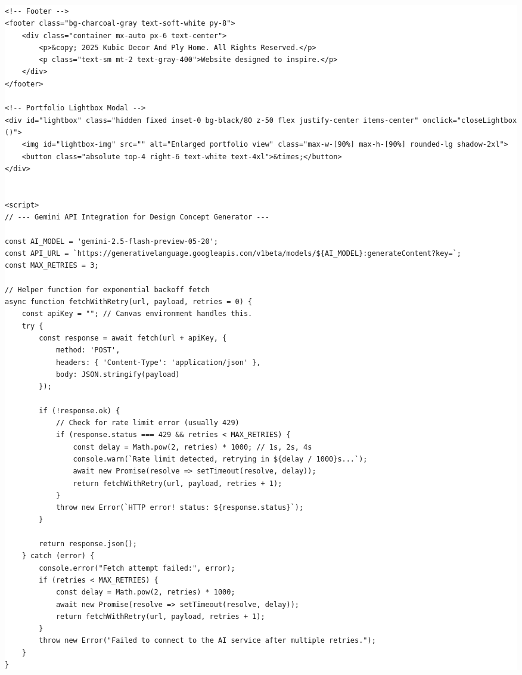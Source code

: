    <!-- Footer -->
    <footer class="bg-charcoal-gray text-soft-white py-8">
        <div class="container mx-auto px-6 text-center">
            <p>&copy; 2025 Kubic Decor And Ply Home. All Rights Reserved.</p>
            <p class="text-sm mt-2 text-gray-400">Website designed to inspire.</p>
        </div>
    </footer>
    
    <!-- Portfolio Lightbox Modal -->
    <div id="lightbox" class="hidden fixed inset-0 bg-black/80 z-50 flex justify-center items-center" onclick="closeLightbox()">
        <img id="lightbox-img" src="" alt="Enlarged portfolio view" class="max-w-[90%] max-h-[90%] rounded-lg shadow-2xl">
        <button class="absolute top-4 right-6 text-white text-4xl">&times;</button>
    </div>


    <script>
    // --- Gemini API Integration for Design Concept Generator ---

    const AI_MODEL = 'gemini-2.5-flash-preview-05-20';
    const API_URL = `https://generativelanguage.googleapis.com/v1beta/models/${AI_MODEL}:generateContent?key=`;
    const MAX_RETRIES = 3;

    // Helper function for exponential backoff fetch
    async function fetchWithRetry(url, payload, retries = 0) {
        const apiKey = ""; // Canvas environment handles this.
        try {
            const response = await fetch(url + apiKey, {
                method: 'POST',
                headers: { 'Content-Type': 'application/json' },
                body: JSON.stringify(payload)
            });

            if (!response.ok) {
                // Check for rate limit error (usually 429)
                if (response.status === 429 && retries < MAX_RETRIES) {
                    const delay = Math.pow(2, retries) * 1000; // 1s, 2s, 4s
                    console.warn(`Rate limit detected, retrying in ${delay / 1000}s...`);
                    await new Promise(resolve => setTimeout(resolve, delay));
                    return fetchWithRetry(url, payload, retries + 1);
                }
                throw new Error(`HTTP error! status: ${response.status}`);
            }

            return response.json();
        } catch (error) {
            console.error("Fetch attempt failed:", error);
            if (retries < MAX_RETRIES) {
                const delay = Math.pow(2, retries) * 1000;
                await new Promise(resolve => setTimeout(resolve, delay));
                return fetchWithRetry(url, payload, retries + 1);
            }
            throw new Error("Failed to connect to the AI service after multiple retries.");
        }
    }
